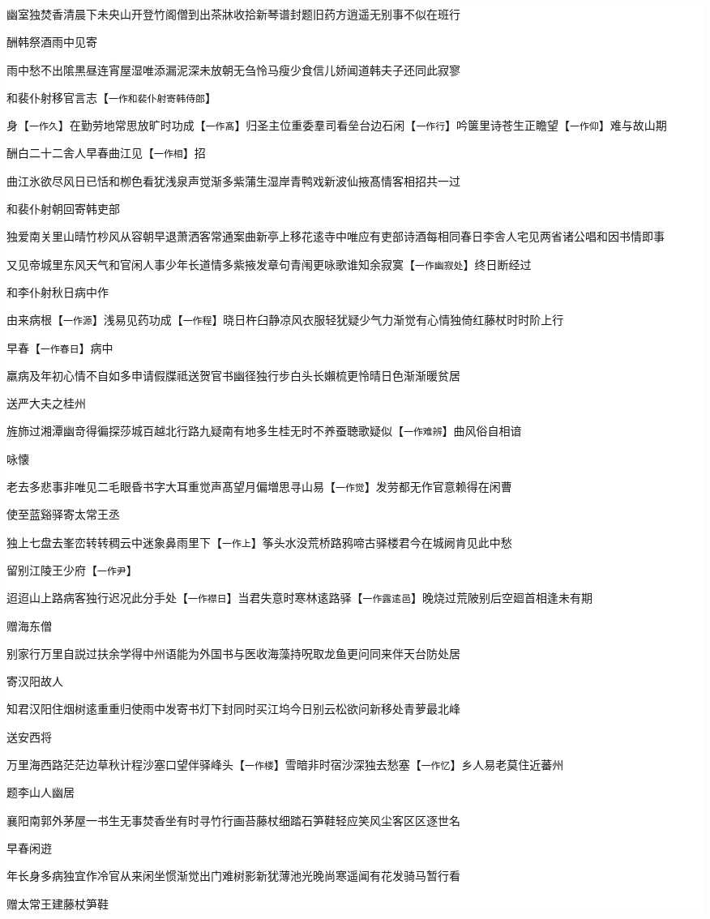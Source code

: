 幽室独焚香清晨下未央山开登竹阁僧到出茶牀收拾新琴谱封题旧药方逍遥无别事不似在班行  

酬韩祭酒雨中见寄  

雨中愁不出隂黒昼连宵屋湿唯添漏泥深未放朝无刍怜马瘦少食信儿娇闻道韩夫子还同此寂寥  

和裴仆射移官言志【`一作和裴仆射寄韩侍郎`】  

身【`一作久`】在勤劳地常思放旷时功成【`一作髙`】归圣主位重委羣司看垒台边石闲【`一作行`】吟箧里诗苍生正瞻望【`一作仰`】难与故山期  

酬白二十二舎人早春曲江见【`一作相`】招  

曲江氷欲尽风日已恬和栁色看犹浅泉声觉渐多紫蒲生湿岸青鸭戏新波仙掖髙情客相招共一过  

和裴仆射朝回寄韩吏部  

独爱南关里山晴竹杪风从容朝早退萧洒客常通案曲新亭上移花逺寺中唯应有吏部诗酒每相同春日李舎人宅见两省诸公唱和因书情即事  

又见帝城里东风天气和官闲人事少年长道情多紫掖发章句青闱更咏歌谁知余寂寞【`一作幽寂处`】终日断经过  

和李仆射秋日病中作  

由来病根【`一作源`】浅易见药功成【`一作程`】晓日杵臼静凉风衣服轻犹疑少气力渐觉有心情独倚红藤杖时时阶上行  

早春【`一作春日`】病中  

羸病及年初心情不自如多申请假牒祗送贺官书幽径独行步白头长嬾梳更怜晴日色渐渐暖贫居  

送严大夫之桂州  

旌斾过湘潭幽竒得徧探莎城百越北行路九疑南有地多生桂无时不养蚕聴歌疑似【`一作难辨`】曲风俗自相谙  

咏懐  

老去多悲事非唯见二毛眼昏书字大耳重觉声髙望月偏増思寻山易【`一作觉`】发劳都无作官意赖得在闲曹  

使至蓝谿驿寄太常王丞  

独上七盘去峯峦转转稠云中迷象鼻雨里下【`一作上`】筝头水没荒桥路鸦啼古驿楼君今在城阙肯见此中愁  

留别江陵王少府【`一作尹`】  

迢迢山上路病客独行迟况此分手处【`一作襟日`】当君失意时寒林逺路驿【`一作露逺邑`】晚烧过荒陂别后空廻首相逢未有期  

赠海东僧  

别家行万里自説过扶余学得中州语能为外国书与医收海藻持呪取龙鱼更问同来伴天台防处居  

寄汉阳故人  

知君汉阳住烟树逺重重归使雨中发寄书灯下封同时买江坞今日别云松欲问新移处青萝最北峰  

送安西将  

万里海西路茫茫边草秋计程沙塞口望伴驿峰头【`一作楼`】雪暗非时宿沙深独去愁塞【`一作忆`】乡人易老莫住近蕃州  

题李山人幽居  

襄阳南郭外茅屋一书生无事焚香坐有时寻竹行画苔藤杖细踏石笋鞋轻应笑风尘客区区逐世名  

早春闲逰  

年长身多病独宜作冷官从来闲坐惯渐觉出门难树影新犹薄池光晚尚寒遥闻有花发骑马暂行看  

赠太常王建藤杖笋鞋  
